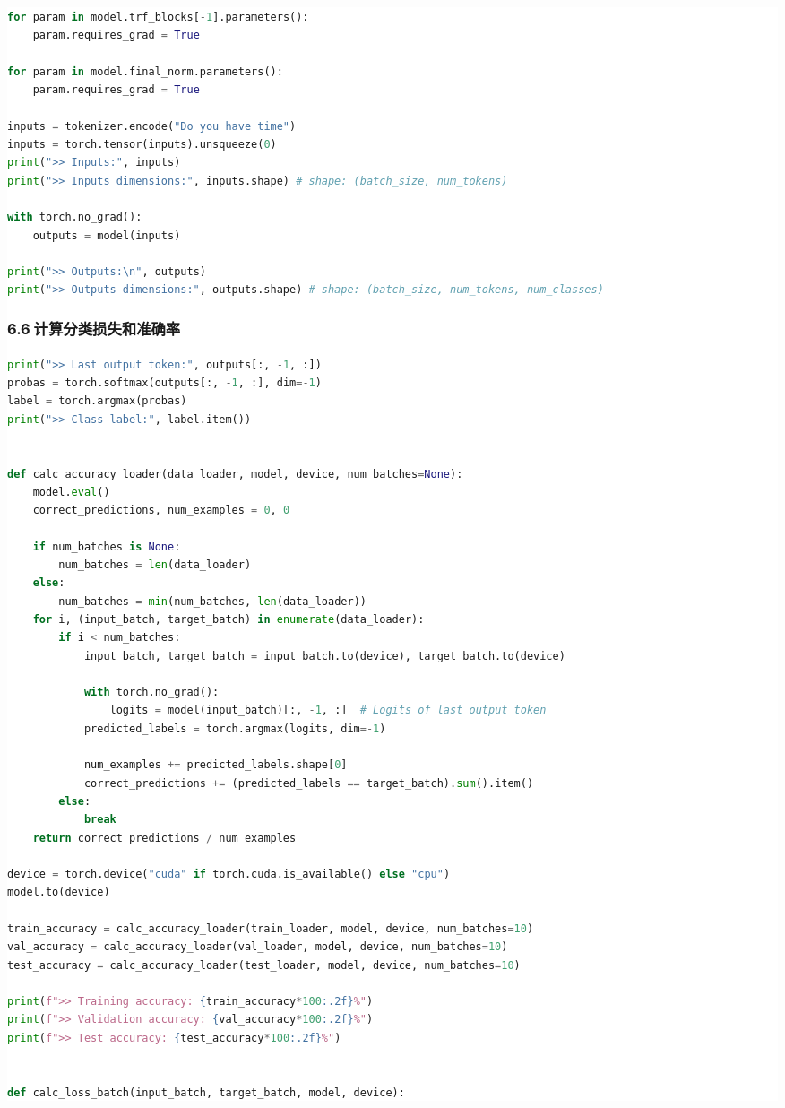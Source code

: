 ```python
for param in model.trf_blocks[-1].parameters():
    param.requires_grad = True

for param in model.final_norm.parameters():
    param.requires_grad = True

inputs = tokenizer.encode("Do you have time")
inputs = torch.tensor(inputs).unsqueeze(0)
print(">> Inputs:", inputs)
print(">> Inputs dimensions:", inputs.shape) # shape: (batch_size, num_tokens)

with torch.no_grad():
    outputs = model(inputs)

print(">> Outputs:\n", outputs)
print(">> Outputs dimensions:", outputs.shape) # shape: (batch_size, num_tokens, num_classes)

```

### 6.6 计算分类损失和准确率

```python
print(">> Last output token:", outputs[:, -1, :])
probas = torch.softmax(outputs[:, -1, :], dim=-1)
label = torch.argmax(probas)
print(">> Class label:", label.item())


def calc_accuracy_loader(data_loader, model, device, num_batches=None):
    model.eval()
    correct_predictions, num_examples = 0, 0

    if num_batches is None:
        num_batches = len(data_loader)
    else:
        num_batches = min(num_batches, len(data_loader))
    for i, (input_batch, target_batch) in enumerate(data_loader):
        if i < num_batches:
            input_batch, target_batch = input_batch.to(device), target_batch.to(device)

            with torch.no_grad():
                logits = model(input_batch)[:, -1, :]  # Logits of last output token
            predicted_labels = torch.argmax(logits, dim=-1)

            num_examples += predicted_labels.shape[0]
            correct_predictions += (predicted_labels == target_batch).sum().item()
        else:
            break
    return correct_predictions / num_examples

device = torch.device("cuda" if torch.cuda.is_available() else "cpu")
model.to(device)

train_accuracy = calc_accuracy_loader(train_loader, model, device, num_batches=10)
val_accuracy = calc_accuracy_loader(val_loader, model, device, num_batches=10)
test_accuracy = calc_accuracy_loader(test_loader, model, device, num_batches=10)

print(f">> Training accuracy: {train_accuracy*100:.2f}%")
print(f">> Validation accuracy: {val_accuracy*100:.2f}%")
print(f">> Test accuracy: {test_accuracy*100:.2f}%")


def calc_loss_batch(input_batch, target_batch, model, device):
```